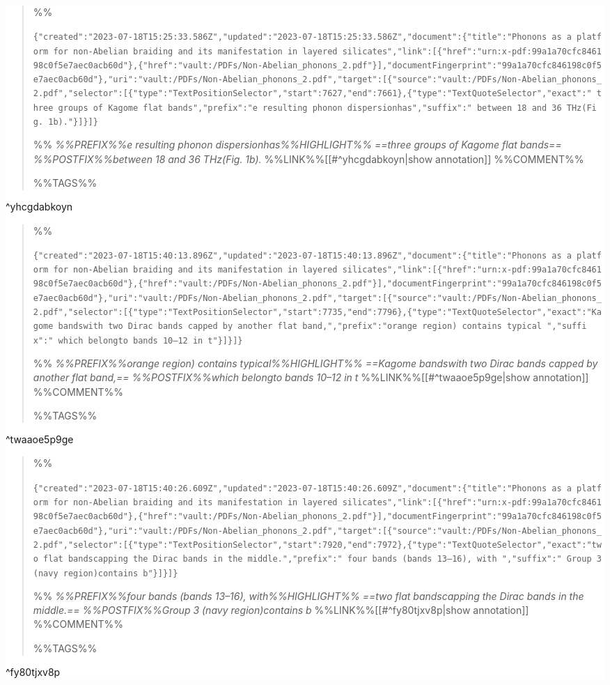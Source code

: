 

>%%
>```annotation-json
>{"created":"2023-07-18T15:25:33.586Z","updated":"2023-07-18T15:25:33.586Z","document":{"title":"Phonons as a platform for non-Abelian braiding and its manifestation in layered silicates","link":[{"href":"urn:x-pdf:99a1a70cfc846198c0f5e7aec0acb60d"},{"href":"vault:/PDFs/Non-Abelian_phonons_2.pdf"}],"documentFingerprint":"99a1a70cfc846198c0f5e7aec0acb60d"},"uri":"vault:/PDFs/Non-Abelian_phonons_2.pdf","target":[{"source":"vault:/PDFs/Non-Abelian_phonons_2.pdf","selector":[{"type":"TextPositionSelector","start":7627,"end":7661},{"type":"TextQuoteSelector","exact":" three groups of Kagome flat bands","prefix":"e resulting phonon dispersionhas","suffix":" between 18 and 36 THz(Fig. 1b)."}]}]}
>```
>%%
>*%%PREFIX%%e resulting phonon dispersionhas%%HIGHLIGHT%% ==three groups of Kagome flat bands== %%POSTFIX%%between 18 and 36 THz(Fig. 1b).*
>%%LINK%%[[#^yhcgdabkoyn|show annotation]]
>%%COMMENT%%
>
>%%TAGS%%
>
^yhcgdabkoyn


>%%
>```annotation-json
>{"created":"2023-07-18T15:40:13.896Z","updated":"2023-07-18T15:40:13.896Z","document":{"title":"Phonons as a platform for non-Abelian braiding and its manifestation in layered silicates","link":[{"href":"urn:x-pdf:99a1a70cfc846198c0f5e7aec0acb60d"},{"href":"vault:/PDFs/Non-Abelian_phonons_2.pdf"}],"documentFingerprint":"99a1a70cfc846198c0f5e7aec0acb60d"},"uri":"vault:/PDFs/Non-Abelian_phonons_2.pdf","target":[{"source":"vault:/PDFs/Non-Abelian_phonons_2.pdf","selector":[{"type":"TextPositionSelector","start":7735,"end":7796},{"type":"TextQuoteSelector","exact":"Kagome bandswith two Dirac bands capped by another flat band,","prefix":"orange region) contains typical ","suffix":" which belongto bands 10–12 in t"}]}]}
>```
>%%
>*%%PREFIX%%orange region) contains typical%%HIGHLIGHT%% ==Kagome bandswith two Dirac bands capped by another flat band,== %%POSTFIX%%which belongto bands 10–12 in t*
>%%LINK%%[[#^twaaoe5p9ge|show annotation]]
>%%COMMENT%%
>
>%%TAGS%%
>
^twaaoe5p9ge


>%%
>```annotation-json
>{"created":"2023-07-18T15:40:26.609Z","updated":"2023-07-18T15:40:26.609Z","document":{"title":"Phonons as a platform for non-Abelian braiding and its manifestation in layered silicates","link":[{"href":"urn:x-pdf:99a1a70cfc846198c0f5e7aec0acb60d"},{"href":"vault:/PDFs/Non-Abelian_phonons_2.pdf"}],"documentFingerprint":"99a1a70cfc846198c0f5e7aec0acb60d"},"uri":"vault:/PDFs/Non-Abelian_phonons_2.pdf","target":[{"source":"vault:/PDFs/Non-Abelian_phonons_2.pdf","selector":[{"type":"TextPositionSelector","start":7920,"end":7972},{"type":"TextQuoteSelector","exact":"two flat bandscapping the Dirac bands in the middle.","prefix":" four bands (bands 13–16), with ","suffix":" Group 3 (navy region)contains b"}]}]}
>```
>%%
>*%%PREFIX%%four bands (bands 13–16), with%%HIGHLIGHT%% ==two flat bandscapping the Dirac bands in the middle.== %%POSTFIX%%Group 3 (navy region)contains b*
>%%LINK%%[[#^fy80tjxv8p|show annotation]]
>%%COMMENT%%
>
>%%TAGS%%
>
^fy80tjxv8p
